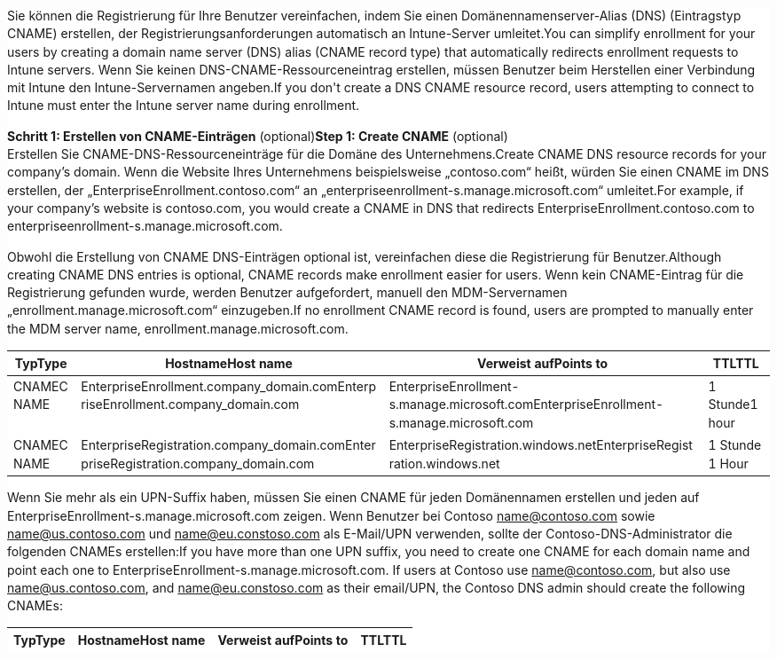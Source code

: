 <span data-ttu-id="6379e-131">Sie können die Registrierung für Ihre Benutzer vereinfachen, indem Sie einen Domänennamenserver-Alias (DNS) (Eintragstyp CNAME) erstellen, der Registrierungsanforderungen automatisch an Intune-Server umleitet.</span><span class="sxs-lookup"><span data-stu-id="6379e-131">You can simplify enrollment for your users by creating a domain name server (DNS) alias (CNAME record type) that automatically redirects enrollment requests to Intune servers.</span></span> <span data-ttu-id="6379e-132">Wenn Sie keinen DNS-CNAME-Ressourceneintrag erstellen, müssen Benutzer beim Herstellen einer Verbindung mit Intune den Intune-Servernamen angeben.</span><span class="sxs-lookup"><span data-stu-id="6379e-132">If you don't create a DNS CNAME resource record, users attempting to connect to Intune must enter the Intune server name during enrollment.</span></span>

<span data-ttu-id="6379e-133">**Schritt 1: Erstellen von CNAME-Einträgen** (optional)</span><span class="sxs-lookup"><span data-stu-id="6379e-133">**Step 1: Create CNAME** (optional)</span></span><br>
<span data-ttu-id="6379e-134">Erstellen Sie CNAME-DNS-Ressourceneinträge für die Domäne des Unternehmens.</span><span class="sxs-lookup"><span data-stu-id="6379e-134">Create CNAME DNS resource records for your company’s domain.</span></span> <span data-ttu-id="6379e-135">Wenn die Website Ihres Unternehmens beispielsweise „contoso.com“ heißt, würden Sie einen CNAME im DNS erstellen, der „EnterpriseEnrollment.contoso.com“ an „enterpriseenrollment-s.manage.microsoft.com“ umleitet.</span><span class="sxs-lookup"><span data-stu-id="6379e-135">For example, if your company’s website is contoso.com, you would create a CNAME in DNS that redirects EnterpriseEnrollment.contoso.com to enterpriseenrollment-s.manage.microsoft.com.</span></span>

<span data-ttu-id="6379e-136">Obwohl die Erstellung von CNAME DNS-Einträgen optional ist, vereinfachen diese die Registrierung für Benutzer.</span><span class="sxs-lookup"><span data-stu-id="6379e-136">Although creating CNAME DNS entries is optional, CNAME records make enrollment easier for users.</span></span> <span data-ttu-id="6379e-137">Wenn kein CNAME-Eintrag für die Registrierung gefunden wurde, werden Benutzer aufgefordert, manuell den MDM-Servernamen „enrollment.manage.microsoft.com“ einzugeben.</span><span class="sxs-lookup"><span data-stu-id="6379e-137">If no enrollment CNAME record is found, users are prompted to manually enter the MDM server name, enrollment.manage.microsoft.com.</span></span>

|<span data-ttu-id="6379e-138">Typ</span><span class="sxs-lookup"><span data-stu-id="6379e-138">Type</span></span>|<span data-ttu-id="6379e-139">Hostname</span><span class="sxs-lookup"><span data-stu-id="6379e-139">Host name</span></span>|<span data-ttu-id="6379e-140">Verweist auf</span><span class="sxs-lookup"><span data-stu-id="6379e-140">Points to</span></span>|<span data-ttu-id="6379e-141">TTL</span><span class="sxs-lookup"><span data-stu-id="6379e-141">TTL</span></span>|
|----------|---------------|---------------|---|
|<span data-ttu-id="6379e-142">CNAME</span><span class="sxs-lookup"><span data-stu-id="6379e-142">CNAME</span></span>|<span data-ttu-id="6379e-143">EnterpriseEnrollment.company_domain.com</span><span class="sxs-lookup"><span data-stu-id="6379e-143">EnterpriseEnrollment.company_domain.com</span></span>|<span data-ttu-id="6379e-144">EnterpriseEnrollment-s.manage.microsoft.com</span><span class="sxs-lookup"><span data-stu-id="6379e-144">EnterpriseEnrollment-s.manage.microsoft.com</span></span>| <span data-ttu-id="6379e-145">1 Stunde</span><span class="sxs-lookup"><span data-stu-id="6379e-145">1 hour</span></span>|
|<span data-ttu-id="6379e-146">CNAME</span><span class="sxs-lookup"><span data-stu-id="6379e-146">CNAME</span></span>|<span data-ttu-id="6379e-147">EnterpriseRegistration.company_domain.com</span><span class="sxs-lookup"><span data-stu-id="6379e-147">EnterpriseRegistration.company_domain.com</span></span>|<span data-ttu-id="6379e-148">EnterpriseRegistration.windows.net</span><span class="sxs-lookup"><span data-stu-id="6379e-148">EnterpriseRegistration.windows.net</span></span>|<span data-ttu-id="6379e-149">1 Stunde</span><span class="sxs-lookup"><span data-stu-id="6379e-149">1 Hour</span></span>|

<span data-ttu-id="6379e-150">Wenn Sie mehr als ein UPN-Suffix haben, müssen Sie einen CNAME für jeden Domänennamen erstellen und jeden auf EnterpriseEnrollment-s.manage.microsoft.com zeigen. Wenn Benutzer bei Contoso name@contoso.com sowie name@us.contoso.com und name@eu.constoso.com als E-Mail/UPN verwenden, sollte der Contoso-DNS-Administrator die folgenden CNAMEs erstellen:</span><span class="sxs-lookup"><span data-stu-id="6379e-150">If you have more than one UPN suffix, you need to create one CNAME for each domain name and point each one to EnterpriseEnrollment-s.manage.microsoft.com. If users at Contoso use name@contoso.com, but also use name@us.contoso.com, and name@eu.constoso.com as their email/UPN, the Contoso DNS admin should create the following CNAMEs:</span></span>

|<span data-ttu-id="6379e-151">Typ</span><span class="sxs-lookup"><span data-stu-id="6379e-151">Type</span></span>|<span data-ttu-id="6379e-152">Hostname</span><span class="sxs-lookup"><span data-stu-id="6379e-152">Host name</span></span>|<span data-ttu-id="6379e-153">Verweist auf</span><span class="sxs-lookup"><span data-stu-id="6379e-153">Points to</span></span>|<span data-ttu-id="6379e-154">TTL</span><span class="sxs-lookup"><span data-stu-id="6379e-154">TTL</span></span>|  
|----------|---------------|---------------|---|